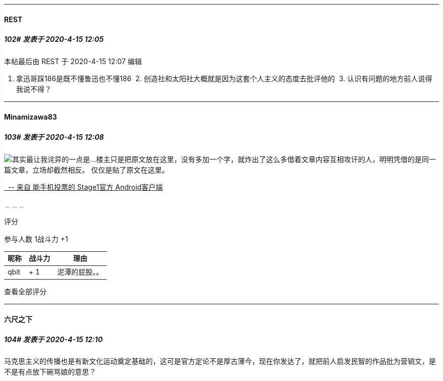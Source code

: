 

-----

####  REST  
##### 102#       发表于 2020-4-15 12:05



 本帖最后由 REST 于 2020-4-15 12:07 编辑 

1. 拿迅哥踩186是既不懂鲁迅也不懂186  2. 创造社和太阳社大概就是因为这套个人主义的态度去批评他的  3. 认识有问题的地方前人说得我说不得？







-----

####  Minamizawa83  
##### 103#       发表于 2020-4-15 12:08



<img src="https://static.saraba1st.com/image/smiley/face2017/020.png" referrerpolicy="no-referrer">其实最让我诧异的一点是…楼主只是把原文放在这里，没有多加一个字，就炸出了这么多借着文章内容互相攻讦的人，明明凭借的是同一篇文章，立场却截然相反。
仅仅是贴了原文在这里。

[  -- 来自 能手机投票的 Stage1官方 Android客户端](https://www.coolapk.com/apk/140634)



﹍﹍﹍

评分





 参与人数 1战斗力 +1

|昵称|战斗力|理由|
|----|---|---|
| qbit| + 1|泥潭的屁股。。|



查看全部评分






-----

####  六尺之下  
##### 104#       发表于 2020-4-15 12:10




马克思主义的传播也是有新文化运动奠定基础的，这可是官方定论不是厚古薄今，现在你发达了，就把前人启发民智的作品批为营销文，是不是有点放下碗骂娘的意思？

